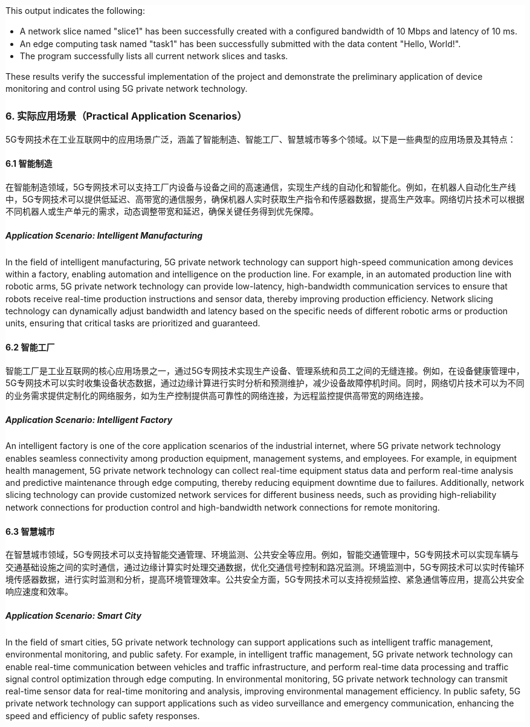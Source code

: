 This output indicates the following:

- A network slice named "slice1" has been successfully created with a configured bandwidth of 10 Mbps and latency of 10 ms.
- An edge computing task named "task1" has been successfully submitted with the data content "Hello, World!".
- The program successfully lists all current network slices and tasks.

These results verify the successful implementation of the project and demonstrate the preliminary application of device monitoring and control using 5G private network technology.

### 6. 实际应用场景（Practical Application Scenarios）

5G专网技术在工业互联网中的应用场景广泛，涵盖了智能制造、智能工厂、智慧城市等多个领域。以下是一些典型的应用场景及其特点：

#### 6.1 智能制造

在智能制造领域，5G专网技术可以支持工厂内设备与设备之间的高速通信，实现生产线的自动化和智能化。例如，在机器人自动化生产线中，5G专网技术可以提供低延迟、高带宽的通信服务，确保机器人实时获取生产指令和传感器数据，提高生产效率。网络切片技术可以根据不同机器人或生产单元的需求，动态调整带宽和延迟，确保关键任务得到优先保障。

##### Application Scenario: Intelligent Manufacturing

In the field of intelligent manufacturing, 5G private network technology can support high-speed communication among devices within a factory, enabling automation and intelligence on the production line. For example, in an automated production line with robotic arms, 5G private network technology can provide low-latency, high-bandwidth communication services to ensure that robots receive real-time production instructions and sensor data, thereby improving production efficiency. Network slicing technology can dynamically adjust bandwidth and latency based on the specific needs of different robotic arms or production units, ensuring that critical tasks are prioritized and guaranteed.

#### 6.2 智能工厂

智能工厂是工业互联网的核心应用场景之一，通过5G专网技术实现生产设备、管理系统和员工之间的无缝连接。例如，在设备健康管理中，5G专网技术可以实时收集设备状态数据，通过边缘计算进行实时分析和预测维护，减少设备故障停机时间。同时，网络切片技术可以为不同的业务需求提供定制化的网络服务，如为生产控制提供高可靠性的网络连接，为远程监控提供高带宽的网络连接。

##### Application Scenario: Intelligent Factory

An intelligent factory is one of the core application scenarios of the industrial internet, where 5G private network technology enables seamless connectivity among production equipment, management systems, and employees. For example, in equipment health management, 5G private network technology can collect real-time equipment status data and perform real-time analysis and predictive maintenance through edge computing, thereby reducing equipment downtime due to failures. Additionally, network slicing technology can provide customized network services for different business needs, such as providing high-reliability network connections for production control and high-bandwidth network connections for remote monitoring.

#### 6.3 智慧城市

在智慧城市领域，5G专网技术可以支持智能交通管理、环境监测、公共安全等应用。例如，智能交通管理中，5G专网技术可以实现车辆与交通基础设施之间的实时通信，通过边缘计算实时处理交通数据，优化交通信号控制和路况监测。环境监测中，5G专网技术可以实时传输环境传感器数据，进行实时监测和分析，提高环境管理效率。公共安全方面，5G专网技术可以支持视频监控、紧急通信等应用，提高公共安全响应速度和效率。

##### Application Scenario: Smart City

In the field of smart cities, 5G private network technology can support applications such as intelligent traffic management, environmental monitoring, and public safety. For example, in intelligent traffic management, 5G private network technology can enable real-time communication between vehicles and traffic infrastructure, and perform real-time data processing and traffic signal control optimization through edge computing. In environmental monitoring, 5G private network technology can transmit real-time sensor data for real-time monitoring and analysis, improving environmental management efficiency. In public safety, 5G private network technology can support applications such as video surveillance and emergency communication, enhancing the speed and efficiency of public safety responses.
